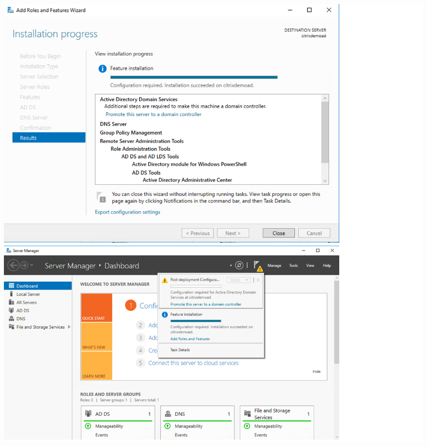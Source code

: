 <img src="images/image014.png" width = 80% height = 80% />

<img src="images/image015.png" width = 80% height = 80% />
